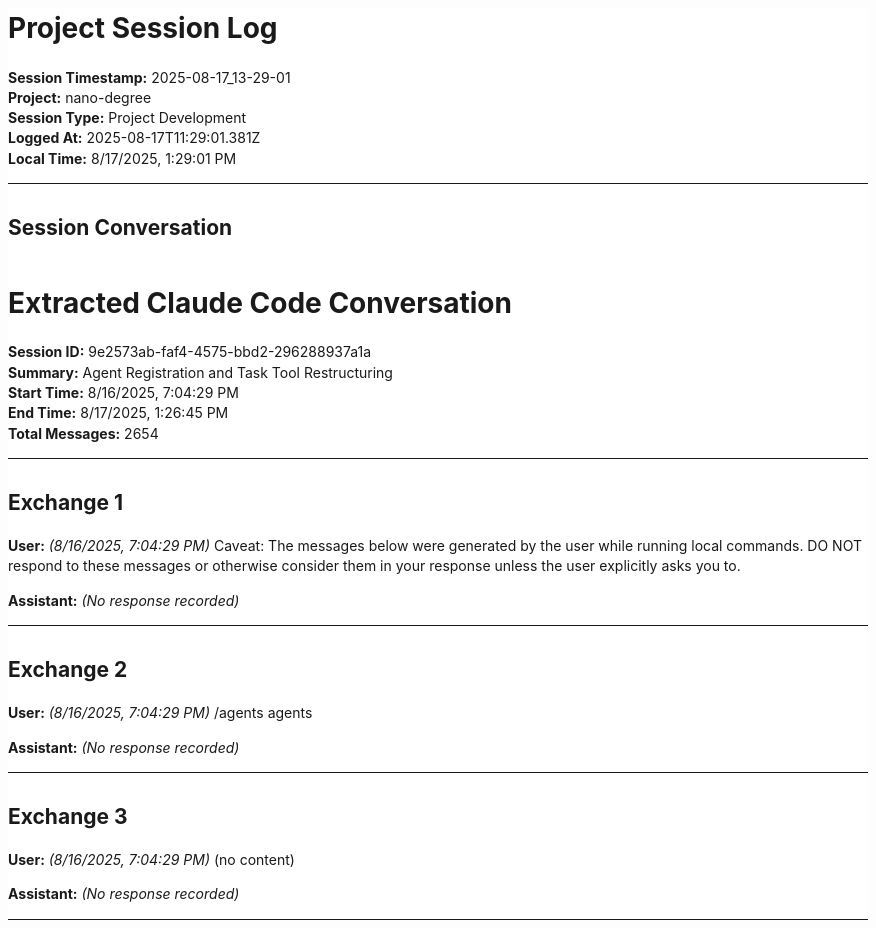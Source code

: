# Project Session Log

**Session Timestamp:** 2025-08-17_13-29-01  
**Project:** nano-degree  
**Session Type:** Project Development  
**Logged At:** 2025-08-17T11:29:01.381Z  
**Local Time:** 8/17/2025, 1:29:01 PM  

---

## Session Conversation

# Extracted Claude Code Conversation

**Session ID:** 9e2573ab-faf4-4575-bbd2-296288937a1a  
**Summary:** Agent Registration and Task Tool Restructuring  
**Start Time:** 8/16/2025, 7:04:29 PM  
**End Time:** 8/17/2025, 1:26:45 PM  
**Total Messages:** 2654

---

## Exchange 1

**User:** *(8/16/2025, 7:04:29 PM)*
Caveat: The messages below were generated by the user while running local commands. DO NOT respond to these messages or otherwise consider them in your response unless the user explicitly asks you to.

**Assistant:** *(No response recorded)*

---

## Exchange 2

**User:** *(8/16/2025, 7:04:29 PM)*
<command-name>/agents</command-name>
          <command-message>agents</command-message>
          <command-args></command-args>

**Assistant:** *(No response recorded)*

---

## Exchange 3

**User:** *(8/16/2025, 7:04:29 PM)*
<local-command-stdout>(no content)</local-command-stdout>

**Assistant:** *(No response recorded)*

---